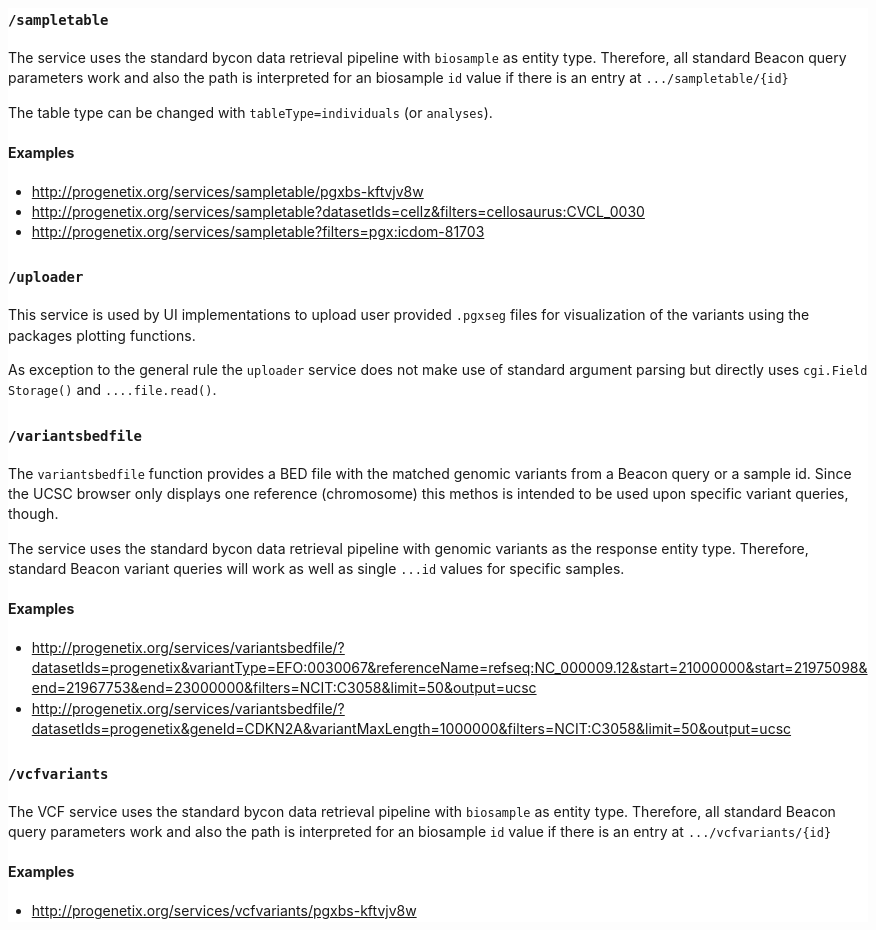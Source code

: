 
### `/sampletable`

The service uses the standard bycon data retrieval pipeline with `biosample`
as entity type. Therefore, all standard Beacon query parameters work and also
the path is interpreted for an biosample `id` value if there is an entry at
`.../sampletable/{id}`

The table type can be changed with `tableType=individuals` (or `analyses`).

#### Examples

* http://progenetix.org/services/sampletable/pgxbs-kftvjv8w
* http://progenetix.org/services/sampletable?datasetIds=cellz&filters=cellosaurus:CVCL_0030
* http://progenetix.org/services/sampletable?filters=pgx:icdom-81703


### `/uploader`

This service is used by UI implementations to upload user provided `.pgxseg` files
for visualization of the variants using the packages plotting functions.

As exception to the general rule the `uploader` service does not make use of standard
argument parsing but directly uses `cgi.FieldStorage()` and `....file.read()`.


### `/variantsbedfile`

The `variantsbedfile` function provides a BED file with the matched genomic
variants from a Beacon query or a sample id. Since the UCSC browser only
displays one reference (chromosome) this methos is intended to be used upon
specific variant queries, though.

The service uses the standard bycon data retrieval pipeline with genomic
variants as the response entity type. Therefore, standard Beacon variant queries
will work as well as single `...id` values for specific samples.

#### Examples

* http://progenetix.org/services/variantsbedfile/?datasetIds=progenetix&variantType=EFO:0030067&referenceName=refseq:NC_000009.12&start=21000000&start=21975098&end=21967753&end=23000000&filters=NCIT:C3058&limit=50&output=ucsc
* http://progenetix.org/services/variantsbedfile/?datasetIds=progenetix&geneId=CDKN2A&variantMaxLength=1000000&filters=NCIT:C3058&limit=50&output=ucsc


### `/vcfvariants`

The VCF service uses the standard bycon data retrieval pipeline with `biosample`
as entity type. Therefore, all standard Beacon query parameters work and also
the path is interpreted for an biosample `id` value if there is an entry at
`.../vcfvariants/{id}`

#### Examples

* http://progenetix.org/services/vcfvariants/pgxbs-kftvjv8w


